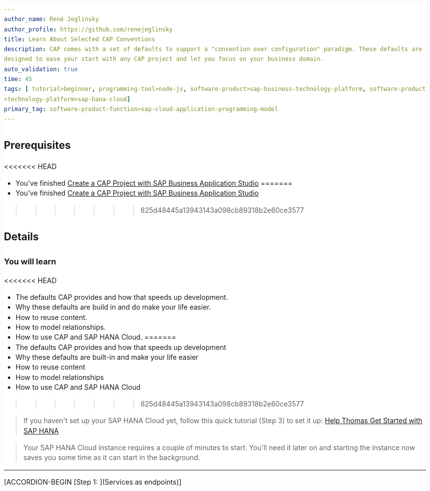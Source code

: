 ```yaml
---
author_name: René Jeglinsky
author_profile: https://github.com/renejeglinsky
title: Learn About Selected CAP Conventions
description: CAP comes with a set of defaults to support a "convention over configuration" paradigm. These defaults are designed to ease your start with any CAP project and let you focus on your business domain.
auto_validation: true
time: 45
tags: [ tutorial>beginner, programming-tool>node-js, software-product>sap-business-technology-platform, software-product>technology-platform>sap-hana-cloud]
primary_tag: software-product-function>sap-cloud-application-programming-model
---
```


## Prerequisites
<<<<<<< HEAD
 - You've finished [Create a CAP Project with SAP Business Application Studio](cp-cap-beginner-bas-wizard)
=======
- You've finished [Create a CAP Project with SAP Business Application Studio](cp-cap-beginner-bas-wizard)
>>>>>>> 825d48445a13943143a098cb89318b2e60ce3577


## Details
### You will learn
<<<<<<< HEAD
  - The defaults CAP provides and how that speeds up development.
  - Why these defaults are build in and do make your life easier.
  - How to reuse content.
  - How to model relationships.
  - How to use CAP and SAP HANA Cloud.
=======
- The defaults CAP provides and how that speeds up development
- Why these defaults are built-in and make your life easier
- How to reuse content
- How to model relationships
- How to use CAP and SAP HANA Cloud
>>>>>>> 825d48445a13943143a098cb89318b2e60ce3577

> If you haven't set up your SAP HANA Cloud yet, follow this quick tutorial (Step 3) to set it up: [Help Thomas Get Started with SAP HANA](hana-trial-advanced-analytics)

> Your SAP HANA Cloud instance requires a couple of minutes to start. You'll need it later on and starting the instance now saves you some time as it can start in the background.

---

[ACCORDION-BEGIN [Step 1: ](Services as endpoints)]
